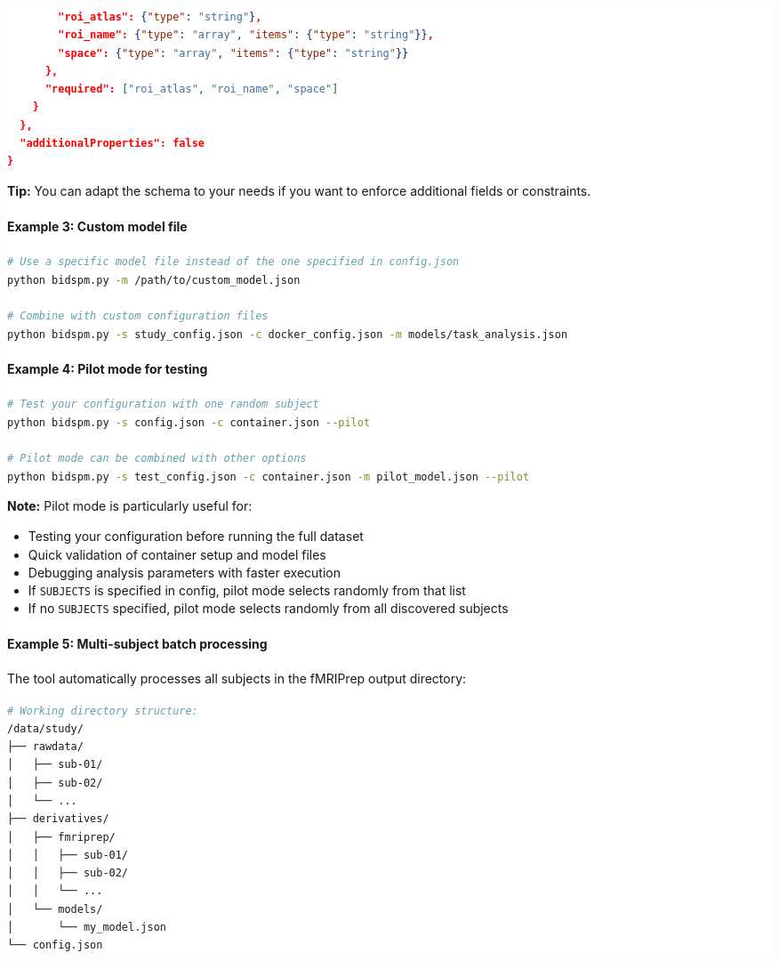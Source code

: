 ```json
        "roi_atlas": {"type": "string"},
        "roi_name": {"type": "array", "items": {"type": "string"}},
        "space": {"type": "array", "items": {"type": "string"}}
      },
      "required": ["roi_atlas", "roi_name", "space"]
    }
  },
  "additionalProperties": false
}
```

**Tip:** You can adapt the schema to your needs if you want to enforce additional fields or constraints.

#### Example 3: Custom model file

```bash
# Use a specific model file instead of the one specified in config.json
python bidspm.py -m /path/to/custom_model.json

# Combine with custom configuration files
python bidspm.py -s study_config.json -c docker_config.json -m models/task_analysis.json
```

#### Example 4: Pilot mode for testing

```bash
# Test your configuration with one random subject
python bidspm.py -s config.json -c container.json --pilot

# Pilot mode can be combined with other options
python bidspm.py -s test_config.json -c container.json -m pilot_model.json --pilot
```

**Note:** Pilot mode is particularly useful for:

- Testing your configuration before running the full dataset
- Quick validation of container setup and model files
- Debugging analysis parameters with faster execution
- If `SUBJECTS` is specified in config, pilot mode selects randomly from that list
- If no `SUBJECTS` specified, pilot mode selects randomly from all discovered subjects

#### Example 5: Multi-subject batch processing

The tool automatically processes all subjects in the fMRIPrep output directory:

```bash
# Working directory structure:
/data/study/
├── rawdata/
│   ├── sub-01/
│   ├── sub-02/
│   └── ...
├── derivatives/
│   ├── fmriprep/
│   │   ├── sub-01/
│   │   ├── sub-02/
│   │   └── ...
│   └── models/
│       └── my_model.json
└── config.json
```
